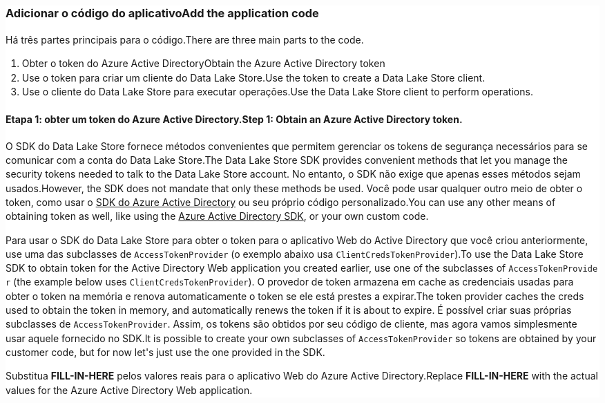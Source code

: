 ### <a name="add-the-application-code"></a><span data-ttu-id="86d31-147">Adicionar o código do aplicativo</span><span class="sxs-lookup"><span data-stu-id="86d31-147">Add the application code</span></span>
<span data-ttu-id="86d31-148">Há três partes principais para o código.</span><span class="sxs-lookup"><span data-stu-id="86d31-148">There are three main parts to the code.</span></span>

1. <span data-ttu-id="86d31-149">Obter o token do Azure Active Directory</span><span class="sxs-lookup"><span data-stu-id="86d31-149">Obtain the Azure Active Directory token</span></span>
2. <span data-ttu-id="86d31-150">Use o token para criar um cliente do Data Lake Store.</span><span class="sxs-lookup"><span data-stu-id="86d31-150">Use the token to create a Data Lake Store client.</span></span>
3. <span data-ttu-id="86d31-151">Use o cliente do Data Lake Store para executar operações.</span><span class="sxs-lookup"><span data-stu-id="86d31-151">Use the Data Lake Store client to perform operations.</span></span>

#### <a name="step-1-obtain-an-azure-active-directory-token"></a><span data-ttu-id="86d31-152">Etapa 1: obter um token do Azure Active Directory.</span><span class="sxs-lookup"><span data-stu-id="86d31-152">Step 1: Obtain an Azure Active Directory token.</span></span>
<span data-ttu-id="86d31-153">O SDK do Data Lake Store fornece métodos convenientes que permitem gerenciar os tokens de segurança necessários para se comunicar com a conta do Data Lake Store.</span><span class="sxs-lookup"><span data-stu-id="86d31-153">The Data Lake Store SDK provides convenient methods that let you manage the security tokens needed to talk to the Data Lake Store account.</span></span> <span data-ttu-id="86d31-154">No entanto, o SDK não exige que apenas esses métodos sejam usados.</span><span class="sxs-lookup"><span data-stu-id="86d31-154">However, the SDK does not mandate that only these methods be used.</span></span> <span data-ttu-id="86d31-155">Você pode usar qualquer outro meio de obter o token, como usar o [SDK do Azure Active Directory](https://github.com/AzureAD/azure-activedirectory-library-for-java) ou seu próprio código personalizado.</span><span class="sxs-lookup"><span data-stu-id="86d31-155">You can use any other means of obtaining token as well, like using the [Azure Active Directory SDK](https://github.com/AzureAD/azure-activedirectory-library-for-java), or your own custom code.</span></span>

<span data-ttu-id="86d31-156">Para usar o SDK do Data Lake Store para obter o token para o aplicativo Web do Active Directory que você criou anteriormente, use uma das subclasses de `AccessTokenProvider` (o exemplo abaixo usa `ClientCredsTokenProvider`).</span><span class="sxs-lookup"><span data-stu-id="86d31-156">To use the Data Lake Store SDK to obtain token for the Active Directory Web application you created earlier, use one of the subclasses of `AccessTokenProvider` (the example below uses `ClientCredsTokenProvider`).</span></span> <span data-ttu-id="86d31-157">O provedor de token armazena em cache as credenciais usadas para obter o token na memória e renova automaticamente o token se ele está prestes a expirar.</span><span class="sxs-lookup"><span data-stu-id="86d31-157">The token provider caches the creds used to obtain the token in memory, and automatically renews the token if it is about to expire.</span></span> <span data-ttu-id="86d31-158">É possível criar suas próprias subclasses de `AccessTokenProvider`. Assim, os tokens são obtidos por seu código de cliente, mas agora vamos simplesmente usar aquele fornecido no SDK.</span><span class="sxs-lookup"><span data-stu-id="86d31-158">It is possible to create your own subclasses of `AccessTokenProvider` so tokens are obtained by your customer code, but for now let's just use the one provided in the SDK.</span></span>

<span data-ttu-id="86d31-159">Substitua **FILL-IN-HERE** pelos valores reais para o aplicativo Web do Azure Active Directory.</span><span class="sxs-lookup"><span data-stu-id="86d31-159">Replace **FILL-IN-HERE** with the actual values for the Azure Active Directory Web application.</span></span>

